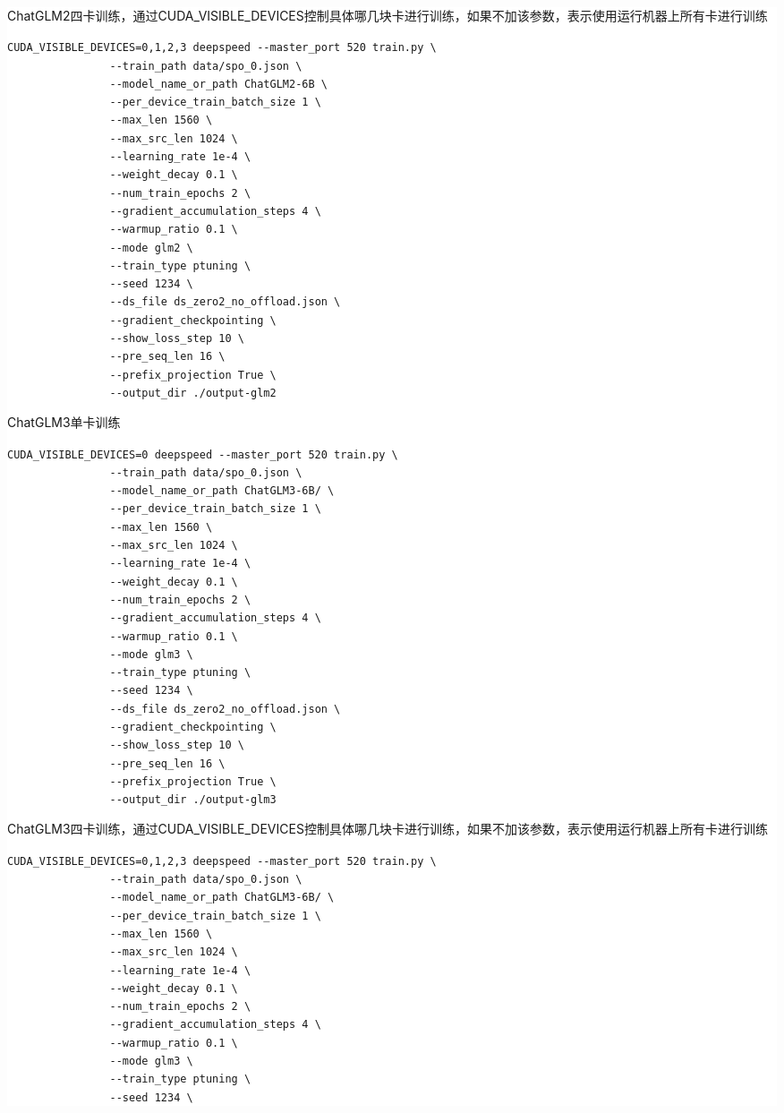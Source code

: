 ChatGLM2四卡训练，通过CUDA_VISIBLE_DEVICES控制具体哪几块卡进行训练，如果不加该参数，表示使用运行机器上所有卡进行训练

```
CUDA_VISIBLE_DEVICES=0,1,2,3 deepspeed --master_port 520 train.py \
                --train_path data/spo_0.json \
                --model_name_or_path ChatGLM2-6B \
                --per_device_train_batch_size 1 \
                --max_len 1560 \
                --max_src_len 1024 \
                --learning_rate 1e-4 \
                --weight_decay 0.1 \
                --num_train_epochs 2 \
                --gradient_accumulation_steps 4 \
                --warmup_ratio 0.1 \
                --mode glm2 \
                --train_type ptuning \
                --seed 1234 \
                --ds_file ds_zero2_no_offload.json \
                --gradient_checkpointing \
                --show_loss_step 10 \
                --pre_seq_len 16 \
                --prefix_projection True \
                --output_dir ./output-glm2
```

ChatGLM3单卡训练

```
CUDA_VISIBLE_DEVICES=0 deepspeed --master_port 520 train.py \
                --train_path data/spo_0.json \
                --model_name_or_path ChatGLM3-6B/ \
                --per_device_train_batch_size 1 \
                --max_len 1560 \
                --max_src_len 1024 \
                --learning_rate 1e-4 \
                --weight_decay 0.1 \
                --num_train_epochs 2 \
                --gradient_accumulation_steps 4 \
                --warmup_ratio 0.1 \
                --mode glm3 \
                --train_type ptuning \
                --seed 1234 \
                --ds_file ds_zero2_no_offload.json \
                --gradient_checkpointing \
                --show_loss_step 10 \
                --pre_seq_len 16 \
                --prefix_projection True \
                --output_dir ./output-glm3
```

ChatGLM3四卡训练，通过CUDA_VISIBLE_DEVICES控制具体哪几块卡进行训练，如果不加该参数，表示使用运行机器上所有卡进行训练

```
CUDA_VISIBLE_DEVICES=0,1,2,3 deepspeed --master_port 520 train.py \
                --train_path data/spo_0.json \
                --model_name_or_path ChatGLM3-6B/ \
                --per_device_train_batch_size 1 \
                --max_len 1560 \
                --max_src_len 1024 \
                --learning_rate 1e-4 \
                --weight_decay 0.1 \
                --num_train_epochs 2 \
                --gradient_accumulation_steps 4 \
                --warmup_ratio 0.1 \
                --mode glm3 \
                --train_type ptuning \
                --seed 1234 \
```